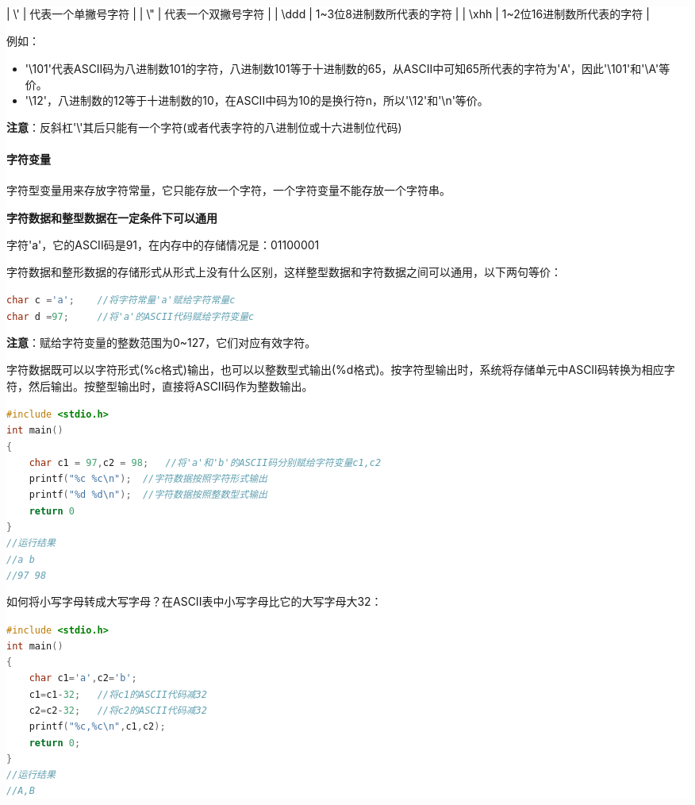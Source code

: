 | \\'      | 代表一个单撇号字符                                           |
| \\\"     | 代表一个双撇号字符                                           |
| \\ddd    | 1~3位8进制数所代表的字符                                     |
| \\xhh    | 1~2位16进制数所代表的字符                                    |

例如：

- '\\101'代表ASCII码为八进制数101的字符，八进制数101等于十进制数的65，从ASCII中可知65所代表的字符为'A'，因此'\\101'和'\\A'等价。
- '\\12'，八进制数的12等于十进制数的10，在ASCII中码为10的是换行符n，所以'\\12'和'\\n'等价。

**注意**：反斜杠'\\'其后只能有一个字符(或者代表字符的八进制位或十六进制位代码)

#### 字符变量

字符型变量用来存放字符常量，它只能存放一个字符，一个字符变量不能存放一个字符串。

**字符数据和整型数据在一定条件下可以通用**

字符'a'，它的ASCII码是91，在内存中的存储情况是：01100001

字符数据和整形数据的存储形式从形式上没有什么区别，这样整型数据和字符数据之间可以通用，以下两句等价：

```c
char c ='a';	//将字符常量'a'赋给字符常量c
char d =97;		//将'a'的ASCII代码赋给字符变量c
```

**注意**：赋给字符变量的整数范围为0~127，它们对应有效字符。

字符数据既可以以字符形式(%c格式)输出，也可以以整数型式输出(%d格式)。按字符型输出时，系统将存储单元中ASCII码转换为相应字符，然后输出。按整型输出时，直接将ASCII码作为整数输出。

```c
#include <stdio.h>
int main()
{
	char c1 = 97,c2 = 98;	//将'a'和'b'的ASCII码分别赋给字符变量c1,c2
    printf("%c %c\n");	//字符数据按照字符形式输出
    printf("%d %d\n");	//字符数据按照整数型式输出
    return 0
}
//运行结果
//a b
//97 98
```

如何将小写字母转成大写字母？在ASCII表中小写字母比它的大写字母大32：

```c
#include <stdio.h>
int main()
{
    char c1='a',c2='b';
    c1=c1-32;	//将c1的ASCII代码减32
    c2=c2-32;	//将c2的ASCII代码减32
    printf("%c,%c\n",c1,c2);
    return 0;
}
//运行结果
//A,B
```
